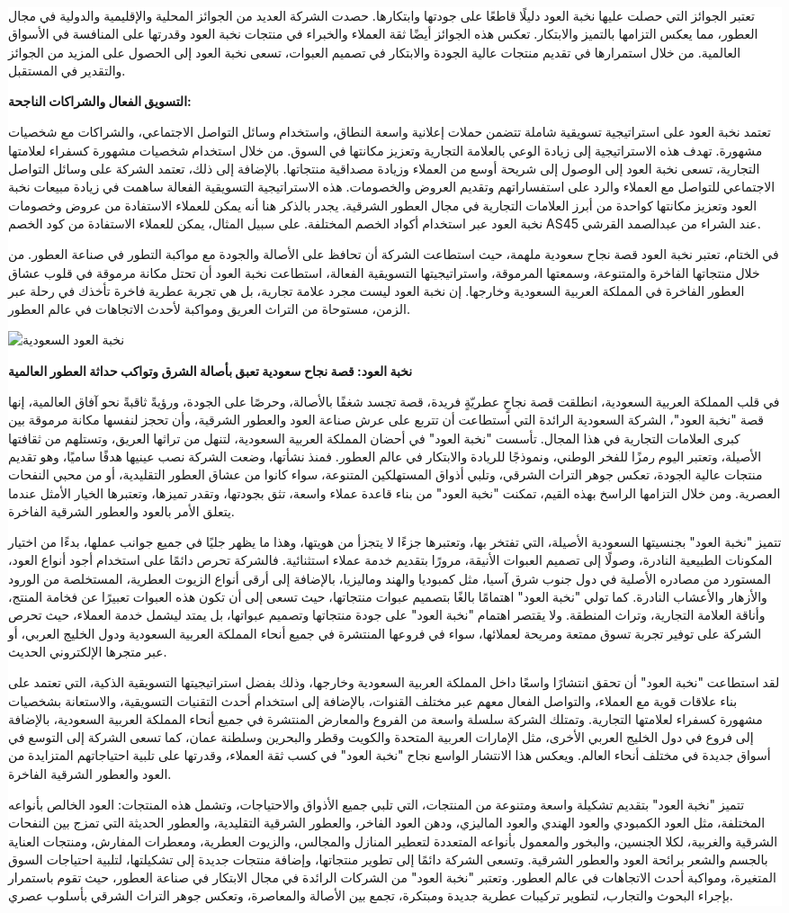 <p>تعتبر الجوائز التي حصلت عليها نخبة العود دليلًا قاطعًا على جودتها وابتكارها. حصدت الشركة العديد من الجوائز المحلية والإقليمية والدولية في مجال العطور، مما يعكس التزامها بالتميز والابتكار. تعكس هذه الجوائز أيضًا ثقة العملاء والخبراء في منتجات نخبة العود وقدرتها على المنافسة في الأسواق العالمية. من خلال استمرارها في تقديم منتجات عالية الجودة والابتكار في تصميم العبوات، تسعى نخبة العود إلى الحصول على المزيد من الجوائز والتقدير في المستقبل.</p>
<p><strong>التسويق الفعال والشراكات الناجحة:</strong></p>
<p>تعتمد نخبة العود على استراتيجية تسويقية شاملة تتضمن حملات إعلانية واسعة النطاق، واستخدام وسائل التواصل الاجتماعي، والشراكات مع شخصيات مشهورة. تهدف هذه الاستراتيجية إلى زيادة الوعي بالعلامة التجارية وتعزيز مكانتها في السوق. من خلال استخدام شخصيات مشهورة كسفراء لعلامتها التجارية، تسعى نخبة العود إلى الوصول إلى شريحة أوسع من العملاء وزيادة مصداقية منتجاتها. بالإضافة إلى ذلك، تعتمد الشركة على وسائل التواصل الاجتماعي للتواصل مع العملاء والرد على استفساراتهم وتقديم العروض والخصومات. هذه الاستراتيجية التسويقية الفعالة ساهمت في زيادة مبيعات نخبة العود وتعزيز مكانتها كواحدة من أبرز العلامات التجارية في مجال العطور الشرقية. يجدر بالذكر هنا أنه يمكن للعملاء الاستفادة من عروض وخصومات نخبة العود عبر استخدام أكواد الخصم المختلفة. على سبيل المثال، يمكن للعملاء الاستفادة من كود الخصم AS45 عند الشراء من عبدالصمد القرشي.</p>
<p>في الختام، تعتبر نخبة العود قصة نجاح سعودية ملهمة، حيث استطاعت الشركة أن تحافظ على الأصالة والجودة مع مواكبة التطور في صناعة العطور. من خلال منتجاتها الفاخرة والمتنوعة، وسمعتها المرموقة، واستراتيجيتها التسويقية الفعالة، استطاعت نخبة العود أن تحتل مكانة مرموقة في قلوب عشاق العطور الفاخرة في المملكة العربية السعودية وخارجها. إن نخبة العود ليست مجرد علامة تجارية، بل هي تجربة عطرية فاخرة تأخذك في رحلة عبر الزمن، مستوحاة من التراث العريق ومواكبة لأحدث الاتجاهات في عالم العطور.</p>
<p><img src="https://drive.google.com/thumbnail?id=1ggu3BMZMhC9QSnY-4adNhEgXDgrdKrTF&sz=w1000" alt="نخبة العود السعودية"></p>
<p><strong>نخبة العود: قصة نجاح سعودية تعبق بأصالة الشرق وتواكب حداثة العطور العالمية</strong></p>
<p>في قلب المملكة العربية السعودية، انطلقت قصة نجاحٍ عطريّةٍ فريدة، قصة تجسد شغفًا بالأصالة، وحرصًا على الجودة، ورؤيةً ثاقبةً نحو آفاق العالمية، إنها قصة "نخبة العود"، الشركة السعودية الرائدة التي استطاعت أن تتربع على عرش صناعة العود والعطور الشرقية، وأن تحجز لنفسها مكانة مرموقة بين كبرى العلامات التجارية في هذا المجال. تأسست "نخبة العود" في أحضان المملكة العربية السعودية، لتنهل من تراثها العريق، وتستلهم من ثقافتها الأصيلة، وتعتبر اليوم رمزًا للفخر الوطني، ونموذجًا للريادة والابتكار في عالم العطور. فمنذ نشأتها، وضعت الشركة نصب عينيها هدفًا ساميًا، وهو تقديم منتجات عالية الجودة، تعكس جوهر التراث الشرقي، وتلبي أذواق المستهلكين المتنوعة، سواء كانوا من عشاق العطور التقليدية، أو من محبي النفحات العصرية. ومن خلال التزامها الراسخ بهذه القيم، تمكنت "نخبة العود" من بناء قاعدة عملاء واسعة، تثق بجودتها، وتقدر تميزها، وتعتبرها الخيار الأمثل عندما يتعلق الأمر بالعود والعطور الشرقية الفاخرة.</p>
<p>تتميز "نخبة العود" بجنسيتها السعودية الأصيلة، التي تفتخر بها، وتعتبرها جزءًا لا يتجزأ من هويتها، وهذا ما يظهر جليًا في جميع جوانب عملها، بدءًا من اختيار المكونات الطبيعية النادرة، وصولًا إلى تصميم العبوات الأنيقة، مرورًا بتقديم خدمة عملاء استثنائية. فالشركة تحرص دائمًا على استخدام أجود أنواع العود، المستورد من مصادره الأصلية في دول جنوب شرق آسيا، مثل كمبوديا والهند وماليزيا، بالإضافة إلى أرقى أنواع الزيوت العطرية، المستخلصة من الورود والأزهار والأعشاب النادرة. كما تولي "نخبة العود" اهتمامًا بالغًا بتصميم عبوات منتجاتها، حيث تسعى إلى أن تكون هذه العبوات تعبيرًا عن فخامة المنتج، وأناقة العلامة التجارية، وتراث المنطقة. ولا يقتصر اهتمام "نخبة العود" على جودة منتجاتها وتصميم عبواتها، بل يمتد ليشمل خدمة العملاء، حيث تحرص الشركة على توفير تجربة تسوق ممتعة ومريحة لعملائها، سواء في فروعها المنتشرة في جميع أنحاء المملكة العربية السعودية ودول الخليج العربي، أو عبر متجرها الإلكتروني الحديث.</p>
<p>لقد استطاعت "نخبة العود" أن تحقق انتشارًا واسعًا داخل المملكة العربية السعودية وخارجها، وذلك بفضل استراتيجيتها التسويقية الذكية، التي تعتمد على بناء علاقات قوية مع العملاء، والتواصل الفعال معهم عبر مختلف القنوات، بالإضافة إلى استخدام أحدث التقنيات التسويقية، والاستعانة بشخصيات مشهورة كسفراء لعلامتها التجارية. وتمتلك الشركة سلسلة واسعة من الفروع والمعارض المنتشرة في جميع أنحاء المملكة العربية السعودية، بالإضافة إلى فروع في دول الخليج العربي الأخرى، مثل الإمارات العربية المتحدة والكويت وقطر والبحرين وسلطنة عمان، كما تسعى الشركة إلى التوسع في أسواق جديدة في مختلف أنحاء العالم. ويعكس هذا الانتشار الواسع نجاح "نخبة العود" في كسب ثقة العملاء، وقدرتها على تلبية احتياجاتهم المتزايدة من العود والعطور الشرقية الفاخرة.</p>
<p>تتميز "نخبة العود" بتقديم تشكيلة واسعة ومتنوعة من المنتجات، التي تلبي جميع الأذواق والاحتياجات، وتشمل هذه المنتجات: العود الخالص بأنواعه المختلفة، مثل العود الكمبودي والعود الهندي والعود الماليزي، ودهن العود الفاخر، والعطور الشرقية التقليدية، والعطور الحديثة التي تمزج بين النفحات الشرقية والغربية، لكلا الجنسين، والبخور والمعمول بأنواعه المتعددة لتعطير المنازل والمجالس، والزيوت العطرية، ومعطرات المفارش، ومنتجات العناية بالجسم والشعر برائحة العود والعطور الشرقية. وتسعى الشركة دائمًا إلى تطوير منتجاتها، وإضافة منتجات جديدة إلى تشكيلتها، لتلبية احتياجات السوق المتغيرة، ومواكبة أحدث الاتجاهات في عالم العطور. وتعتبر "نخبة العود" من الشركات الرائدة في مجال الابتكار في صناعة العطور، حيث تقوم باستمرار بإجراء البحوث والتجارب، لتطوير تركيبات عطرية جديدة ومبتكرة، تجمع بين الأصالة والمعاصرة، وتعكس جوهر التراث الشرقي بأسلوب عصري.</p>